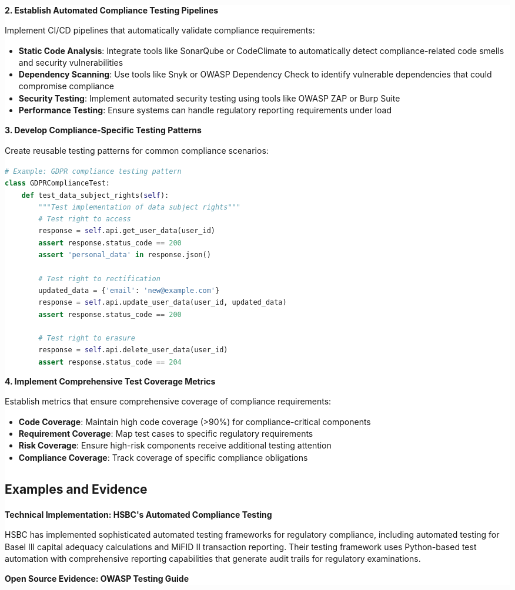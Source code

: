 **2. Establish Automated Compliance Testing Pipelines**

Implement CI/CD pipelines that automatically validate compliance requirements:

- **Static Code Analysis**: Integrate tools like SonarQube or CodeClimate to automatically detect compliance-related code smells and security vulnerabilities
- **Dependency Scanning**: Use tools like Snyk or OWASP Dependency Check to identify vulnerable dependencies that could compromise compliance
- **Security Testing**: Implement automated security testing using tools like OWASP ZAP or Burp Suite
- **Performance Testing**: Ensure systems can handle regulatory reporting requirements under load

**3. Develop Compliance-Specific Testing Patterns**

Create reusable testing patterns for common compliance scenarios:

```python
# Example: GDPR compliance testing pattern
class GDPRComplianceTest:
    def test_data_subject_rights(self):
        """Test implementation of data subject rights"""
        # Test right to access
        response = self.api.get_user_data(user_id)
        assert response.status_code == 200
        assert 'personal_data' in response.json()
        
        # Test right to rectification
        updated_data = {'email': 'new@example.com'}
        response = self.api.update_user_data(user_id, updated_data)
        assert response.status_code == 200
        
        # Test right to erasure
        response = self.api.delete_user_data(user_id)
        assert response.status_code == 204
```

**4. Implement Comprehensive Test Coverage Metrics**

Establish metrics that ensure comprehensive coverage of compliance requirements:

- **Code Coverage**: Maintain high code coverage (>90%) for compliance-critical components
- **Requirement Coverage**: Map test cases to specific regulatory requirements
- **Risk Coverage**: Ensure high-risk components receive additional testing attention
- **Compliance Coverage**: Track coverage of specific compliance obligations

## Examples and Evidence

**Technical Implementation: HSBC's Automated Compliance Testing**

HSBC has implemented sophisticated automated testing frameworks for regulatory compliance, including automated testing for Basel III capital adequacy calculations and MiFID II transaction reporting. Their testing framework uses Python-based test automation with comprehensive reporting capabilities that generate audit trails for regulatory examinations.

**Open Source Evidence: OWASP Testing Guide**
